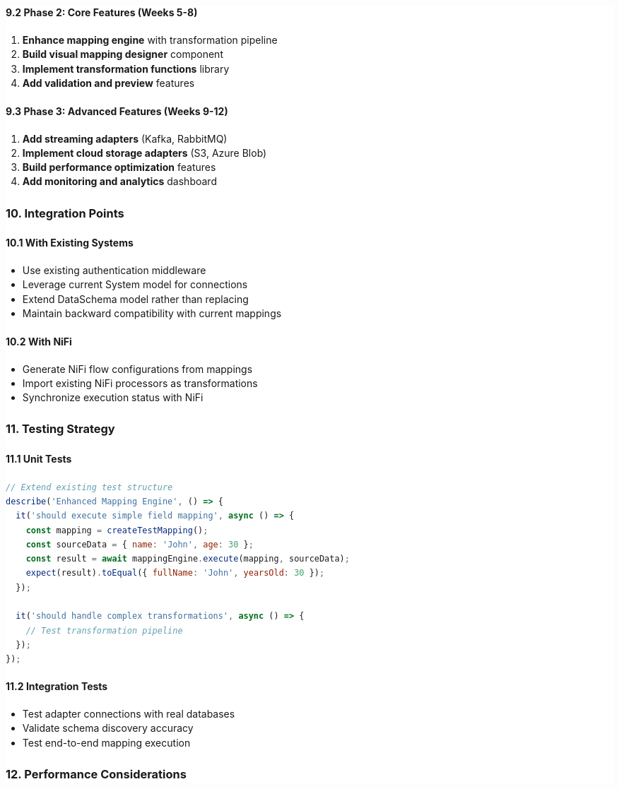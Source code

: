 #### 9.2 Phase 2: Core Features (Weeks 5-8)
1. **Enhance mapping engine** with transformation pipeline
2. **Build visual mapping designer** component
3. **Implement transformation functions** library
4. **Add validation and preview** features

#### 9.3 Phase 3: Advanced Features (Weeks 9-12)
1. **Add streaming adapters** (Kafka, RabbitMQ)
2. **Implement cloud storage adapters** (S3, Azure Blob)
3. **Build performance optimization** features
4. **Add monitoring and analytics** dashboard

### 10. Integration Points

#### 10.1 With Existing Systems
- Use existing authentication middleware
- Leverage current System model for connections
- Extend DataSchema model rather than replacing
- Maintain backward compatibility with current mappings

#### 10.2 With NiFi
- Generate NiFi flow configurations from mappings
- Import existing NiFi processors as transformations
- Synchronize execution status with NiFi

### 11. Testing Strategy

#### 11.1 Unit Tests
```javascript
// Extend existing test structure
describe('Enhanced Mapping Engine', () => {
  it('should execute simple field mapping', async () => {
    const mapping = createTestMapping();
    const sourceData = { name: 'John', age: 30 };
    const result = await mappingEngine.execute(mapping, sourceData);
    expect(result).toEqual({ fullName: 'John', yearsOld: 30 });
  });

  it('should handle complex transformations', async () => {
    // Test transformation pipeline
  });
});
```

#### 11.2 Integration Tests
- Test adapter connections with real databases
- Validate schema discovery accuracy
- Test end-to-end mapping execution

### 12. Performance Considerations
